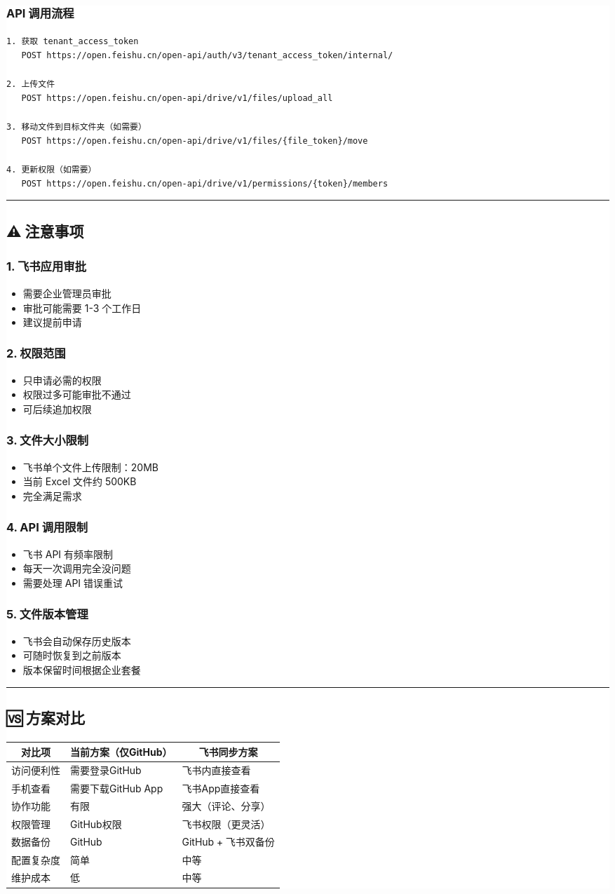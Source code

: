 ### API 调用流程
```
1. 获取 tenant_access_token
   POST https://open.feishu.cn/open-api/auth/v3/tenant_access_token/internal/

2. 上传文件
   POST https://open.feishu.cn/open-api/drive/v1/files/upload_all

3. 移动文件到目标文件夹（如需要）
   POST https://open.feishu.cn/open-api/drive/v1/files/{file_token}/move

4. 更新权限（如需要）
   POST https://open.feishu.cn/open-api/drive/v1/permissions/{token}/members
```

---

## ⚠️ 注意事项

### 1. 飞书应用审批
- 需要企业管理员审批
- 审批可能需要 1-3 个工作日
- 建议提前申请

### 2. 权限范围
- 只申请必需的权限
- 权限过多可能审批不通过
- 可后续追加权限

### 3. 文件大小限制
- 飞书单个文件上传限制：20MB
- 当前 Excel 文件约 500KB
- 完全满足需求

### 4. API 调用限制
- 飞书 API 有频率限制
- 每天一次调用完全没问题
- 需要处理 API 错误重试

### 5. 文件版本管理
- 飞书会自动保存历史版本
- 可随时恢复到之前版本
- 版本保留时间根据企业套餐

---

## 🆚 方案对比

| 对比项 | 当前方案（仅GitHub） | 飞书同步方案 |
|--------|---------------------|--------------|
| 访问便利性 | 需要登录GitHub | 飞书内直接查看 |
| 手机查看 | 需要下载GitHub App | 飞书App直接查看 |
| 协作功能 | 有限 | 强大（评论、分享） |
| 权限管理 | GitHub权限 | 飞书权限（更灵活） |
| 数据备份 | GitHub | GitHub + 飞书双备份 |
| 配置复杂度 | 简单 | 中等 |
| 维护成本 | 低 | 中等 |